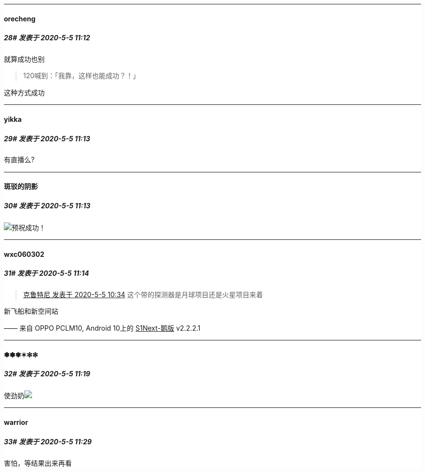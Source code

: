 
-----

####  orecheng  
##### 28#       发表于 2020-5-5 11:12


就算成功也别<blockquote>120喊到：「我靠，这样也能成功？！」</blockquote>这种方式成功


-----

####  yikka  
##### 29#       发表于 2020-5-5 11:13


有直播么?


-----

####  斑驳的阴影  
##### 30#       发表于 2020-5-5 11:13


<img src="https://static.saraba1st.com/image/smiley/bundam2017/001.png" referrerpolicy="no-referrer">预祝成功！


-----

####  wxc060302  
##### 31#       发表于 2020-5-5 11:14


<blockquote><a href="httphttps://bbs.saraba1st.com/2b/forum.php?mod=redirect&amp;goto=findpost&amp;pid=47307120&amp;ptid=1932570" target="_blank">克鲁特尼 发表于 2020-5-5 10:34</a>
这个带的探测器是月球项目还是火星项目来着</blockquote>
新飞船和新空间站

—— 来自 OPPO PCLM10, Android 10上的 [S1Next-鹅版](https://github.com/ykrank/S1-Next/releases) v2.2.2.1


-----

####  ❃✽✾✶✻✼  
##### 32#       发表于 2020-5-5 11:19


使劲奶<img src="https://static.saraba1st.com/image/smiley/face2017/033.png" referrerpolicy="no-referrer">


-----

####  warrior  
##### 33#       发表于 2020-5-5 11:29


害怕，等结果出来再看
